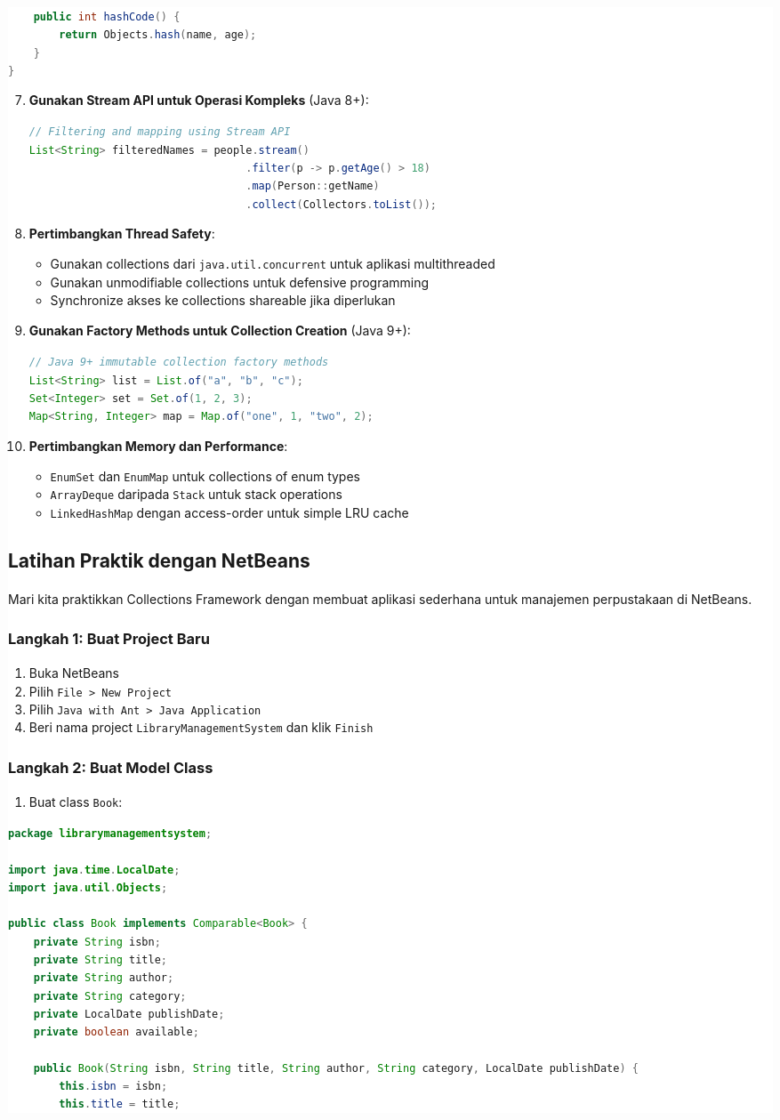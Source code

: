    ```java
       public int hashCode() {
           return Objects.hash(name, age);
       }
   }
   ```

7. **Gunakan Stream API untuk Operasi Kompleks** (Java 8+):
   ```java
   // Filtering and mapping using Stream API
   List<String> filteredNames = people.stream()
                                     .filter(p -> p.getAge() > 18)
                                     .map(Person::getName)
                                     .collect(Collectors.toList());
   ```

8. **Pertimbangkan Thread Safety**:
   - Gunakan collections dari `java.util.concurrent` untuk aplikasi multithreaded
   - Gunakan unmodifiable collections untuk defensive programming
   - Synchronize akses ke collections shareable jika diperlukan

9. **Gunakan Factory Methods untuk Collection Creation** (Java 9+):
   ```java
   // Java 9+ immutable collection factory methods
   List<String> list = List.of("a", "b", "c");
   Set<Integer> set = Set.of(1, 2, 3);
   Map<String, Integer> map = Map.of("one", 1, "two", 2);
   ```

10. **Pertimbangkan Memory dan Performance**:
    - `EnumSet` dan `EnumMap` untuk collections of enum types
    - `ArrayDeque` daripada `Stack` untuk stack operations
    - `LinkedHashMap` dengan access-order untuk simple LRU cache

## Latihan Praktik dengan NetBeans

Mari kita praktikkan Collections Framework dengan membuat aplikasi sederhana untuk manajemen perpustakaan di NetBeans.

### Langkah 1: Buat Project Baru

1. Buka NetBeans
2. Pilih `File > New Project`
3. Pilih `Java with Ant > Java Application`
4. Beri nama project `LibraryManagementSystem` dan klik `Finish`

### Langkah 2: Buat Model Class

1. Buat class `Book`:

```java
package librarymanagementsystem;

import java.time.LocalDate;
import java.util.Objects;

public class Book implements Comparable<Book> {
    private String isbn;
    private String title;
    private String author;
    private String category;
    private LocalDate publishDate;
    private boolean available;
    
    public Book(String isbn, String title, String author, String category, LocalDate publishDate) {
        this.isbn = isbn;
        this.title = title;
```